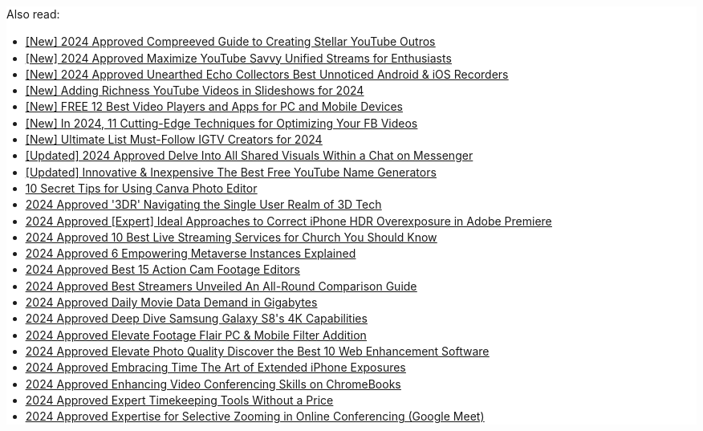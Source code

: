 
<span class="atpl-alsoreadstyle">Also read:</span>
<div><ul>
<li><a href="https://youtube-sure.techidaily.com/024-approved-compreeved-guide-to-creating-stellar-youtube-outros/"><u>[New] 2024 Approved  Compreeved Guide to Creating Stellar YouTube Outros</u></a></li>
<li><a href="https://youtube-zero.techidaily.com/024-approved-maximize-youtube-savvy-unified-streams-for-enthusiasts/"><u>[New] 2024 Approved  Maximize YouTube Savvy  Unified Streams for Enthusiasts</u></a></li>
<li><a href="https://screen-activity-recording.techidaily.com/new-2024-approved-unearthed-echo-collectors-best-unnoticed-android-and-ios-recorders/"><u>[New] 2024 Approved  Unearthed Echo Collectors  Best Unnoticed Android & iOS Recorders</u></a></li>
<li><a href="https://facebook-video-share.techidaily.com/new-adding-richness-youtube-videos-in-slideshows-for-2024/"><u>[New] Adding Richness  YouTube Videos in Slideshows for 2024</u></a></li>
<li><a href="https://some-knowledge.techidaily.com/new-free-12-best-video-players-and-apps-for-pc-and-mobile-devices/"><u>[New] FREE 12 Best Video Players and Apps for PC and Mobile Devices</u></a></li>
<li><a href="https://facebook-video-content.techidaily.com/new-in-2024-11-cutting-edge-techniques-for-optimizing-your-fb-videos/"><u>[New] In 2024, 11 Cutting-Edge Techniques for Optimizing Your FB Videos</u></a></li>
<li><a href="https://instagram-video-files.techidaily.com/new-ultimate-list-must-follow-igtv-creators-for-2024/"><u>[New] Ultimate List  Must-Follow IGTV Creators for 2024</u></a></li>
<li><a href="https://facebook-clips.techidaily.com/updated-2024-approved-delve-into-all-shared-visuals-within-a-chat-on-messenger/"><u>[Updated] 2024 Approved  Delve Into All Shared Visuals Within a Chat on Messenger</u></a></li>
<li><a href="https://facebook-record-videos.techidaily.com/updated-innovative-and-inexpensive-the-best-free-youtube-name-generators/"><u>[Updated] Innovative & Inexpensive  The Best Free YouTube Name Generators</u></a></li>
<li><a href="https://fox-helps.techidaily.com/10-secret-tips-for-using-canva-photo-editor/"><u>10 Secret Tips for Using Canva Photo Editor</u></a></li>
<li><a href="https://fox-helps.techidaily.com/2024-approved-3dr-navigating-the-single-user-realm-of-3d-tech/"><u>2024 Approved  '3DR'  Navigating the Single User Realm of 3D Tech</u></a></li>
<li><a href="https://fox-helps.techidaily.com/2024-approved-expert-ideal-approaches-to-correct-iphone-hdr-overexposure-in-adobe-premiere/"><u>2024 Approved  [Expert] Ideal Approaches to Correct iPhone HDR Overexposure in Adobe Premiere</u></a></li>
<li><a href="https://fox-helps.techidaily.com/2024-approved-10-best-live-streaming-services-for-church-you-should-know/"><u>2024 Approved  10 Best Live Streaming Services for Church You Should Know</u></a></li>
<li><a href="https://fox-helps.techidaily.com/2024-approved-6-empowering-metaverse-instances-explained/"><u>2024 Approved  6 Empowering Metaverse Instances Explained</u></a></li>
<li><a href="https://fox-helps.techidaily.com/2024-approved-best-15-action-cam-footage-editors/"><u>2024 Approved  Best 15 Action Cam Footage Editors</u></a></li>
<li><a href="https://fox-helps.techidaily.com/2024-approved-best-streamers-unveiled-an-all-round-comparison-guide/"><u>2024 Approved  Best Streamers Unveiled  An All-Round Comparison Guide</u></a></li>
<li><a href="https://fox-helps.techidaily.com/2024-approved-daily-movie-data-demand-in-gigabytes/"><u>2024 Approved  Daily Movie Data Demand in Gigabytes</u></a></li>
<li><a href="https://fox-helps.techidaily.com/2024-approved-deep-dive-samsung-galaxy-s8s-4k-capabilities/"><u>2024 Approved  Deep Dive  Samsung Galaxy S8's 4K Capabilities</u></a></li>
<li><a href="https://fox-helps.techidaily.com/2024-approved-elevate-footage-flair-pc-and-mobile-filter-addition/"><u>2024 Approved  Elevate Footage Flair  PC & Mobile Filter Addition</u></a></li>
<li><a href="https://fox-helps.techidaily.com/2024-approved-elevate-photo-quality-discover-the-best-10-web-enhancement-software/"><u>2024 Approved  Elevate Photo Quality  Discover the Best 10 Web Enhancement Software</u></a></li>
<li><a href="https://fox-helps.techidaily.com/2024-approved-embracing-time-the-art-of-extended-iphone-exposures/"><u>2024 Approved  Embracing Time  The Art of Extended iPhone Exposures</u></a></li>
<li><a href="https://fox-helps.techidaily.com/2024-approved-enhancing-video-conferencing-skills-on-chromebooks/"><u>2024 Approved  Enhancing Video Conferencing Skills on ChromeBooks</u></a></li>
<li><a href="https://fox-helps.techidaily.com/2024-approved-expert-timekeeping-tools-without-a-price/"><u>2024 Approved  Expert Timekeeping Tools Without a Price</u></a></li>
<li><a href="https://article-knowledge.techidaily.com/2024-approved-expertise-for-selective-zooming-in-online-conferencing-google-meet/"><u>2024 Approved  Expertise for Selective Zooming in Online Conferencing (Google Meet)</u></a></li>